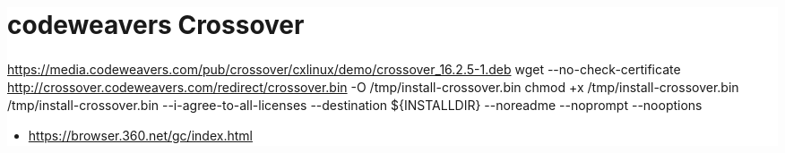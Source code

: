 
# codeweavers Crossover
https://media.codeweavers.com/pub/crossover/cxlinux/demo/crossover_16.2.5-1.deb
wget --no-check-certificate http://crossover.codeweavers.com/redirect/crossover.bin -O /tmp/install-crossover.bin
chmod +x /tmp/install-crossover.bin
/tmp/install-crossover.bin --i-agree-to-all-licenses --destination ${INSTALLDIR} --noreadme --noprompt --nooptions

- https://browser.360.net/gc/index.html